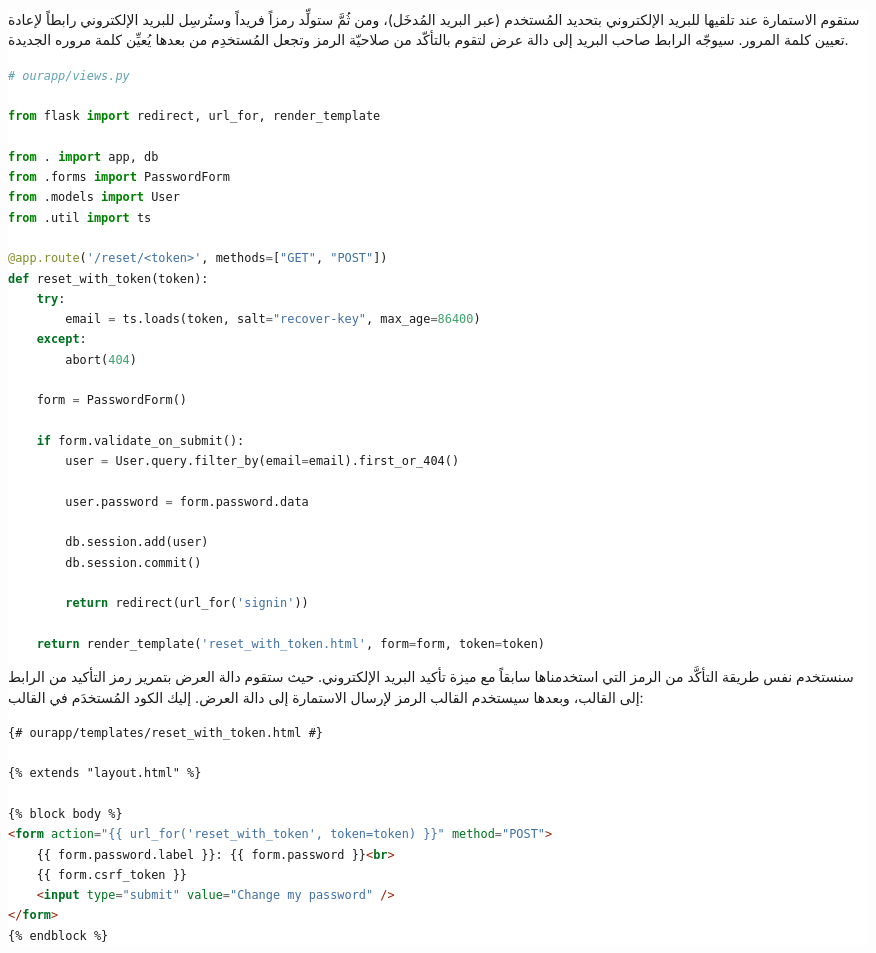 ستقوم الاستمارة عند تلقيها للبريد الإلكتروني بتحديد المُستخدم (عبر البريد المُدخَل)، ومن ثُمَّ ستولِّد رمزاً فريداً وستُرسِل للبريد الإلكتروني رابطاً لإعادة تعيين كلمة المرور. سيوجّه الرابط صاحب البريد إلى دالة عرض لتقوم بالتأكّد من صلاحيّة الرمز وتجعل المُستخدِم من بعدها يُعيِّن كلمة مروره الجديدة.

```python
# ourapp/views.py

from flask import redirect, url_for, render_template

from . import app, db
from .forms import PasswordForm
from .models import User
from .util import ts

@app.route('/reset/<token>', methods=["GET", "POST"])
def reset_with_token(token):
    try:
        email = ts.loads(token, salt="recover-key", max_age=86400)
    except:
        abort(404)

    form = PasswordForm()

    if form.validate_on_submit():
        user = User.query.filter_by(email=email).first_or_404()

        user.password = form.password.data

        db.session.add(user)
        db.session.commit()

        return redirect(url_for('signin'))

    return render_template('reset_with_token.html', form=form, token=token)
```

سنستخدم نفس طريقة التأكَّد من الرمز التي استخدمناها سابقاً مع ميزة تأكيد البريد الإلكتروني. حيث ستقوم دالة العرض بتمرير رمز التأكيد من الرابط إلى القالب، وبعدها سيستخدم القالب الرمز لإرسال الاستمارة إلى دالة العرض. إليك الكود المُستخدَم في القالب:

```html
{# ourapp/templates/reset_with_token.html #}

{% extends "layout.html" %}

{% block body %}
<form action="{{ url_for('reset_with_token', token=token) }}" method="POST">
    {{ form.password.label }}: {{ form.password }}<br>
    {{ form.csrf_token }}
    <input type="submit" value="Change my password" />
</form>
{% endblock %}
```
